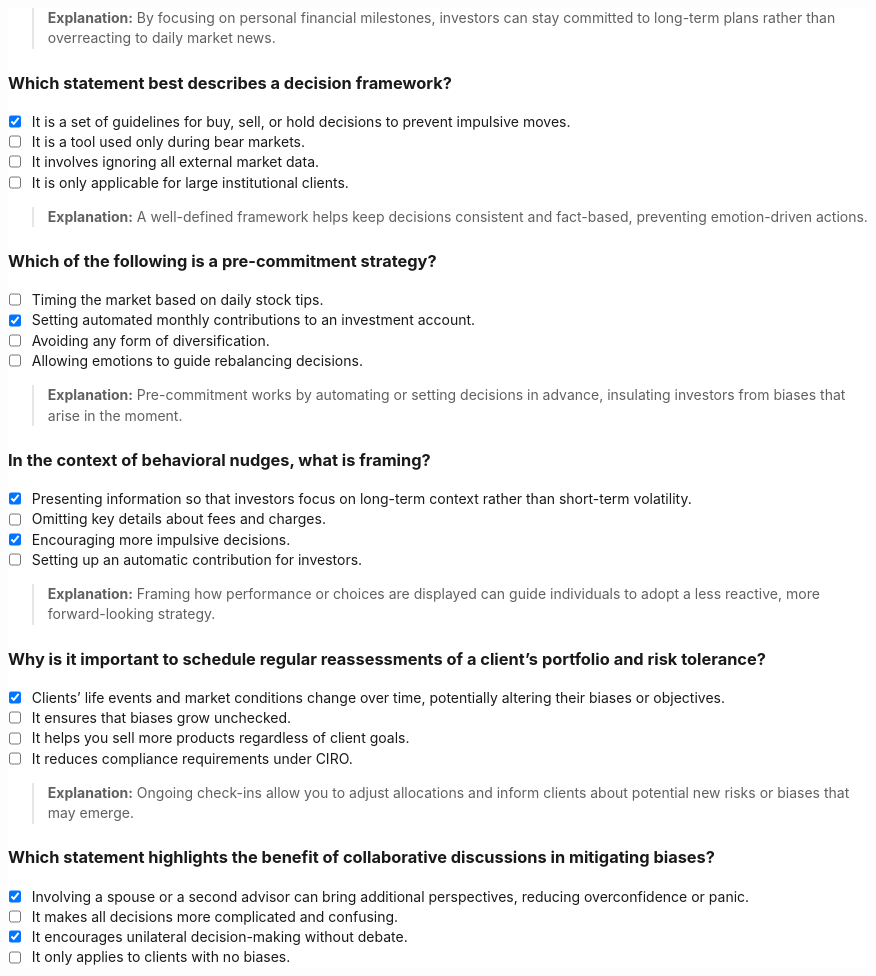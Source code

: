 > **Explanation:** By focusing on personal financial milestones, investors can stay committed to long-term plans rather than overreacting to daily market news.

### Which statement best describes a decision framework?

- [x] It is a set of guidelines for buy, sell, or hold decisions to prevent impulsive moves.
- [ ] It is a tool used only during bear markets.
- [ ] It involves ignoring all external market data.
- [ ] It is only applicable for large institutional clients.

> **Explanation:** A well-defined framework helps keep decisions consistent and fact-based, preventing emotion-driven actions.

### Which of the following is a pre-commitment strategy?

- [ ] Timing the market based on daily stock tips.
- [x] Setting automated monthly contributions to an investment account.
- [ ] Avoiding any form of diversification.
- [ ] Allowing emotions to guide rebalancing decisions.

> **Explanation:** Pre-commitment works by automating or setting decisions in advance, insulating investors from biases that arise in the moment.

### In the context of behavioral nudges, what is framing?

- [x] Presenting information so that investors focus on long-term context rather than short-term volatility.
- [ ] Omitting key details about fees and charges.
- [x] Encouraging more impulsive decisions.
- [ ] Setting up an automatic contribution for investors.

> **Explanation:** Framing how performance or choices are displayed can guide individuals to adopt a less reactive, more forward-looking strategy.

### Why is it important to schedule regular reassessments of a client’s portfolio and risk tolerance?

- [x] Clients’ life events and market conditions change over time, potentially altering their biases or objectives.
- [ ] It ensures that biases grow unchecked.
- [ ] It helps you sell more products regardless of client goals.
- [ ] It reduces compliance requirements under CIRO.

> **Explanation:** Ongoing check-ins allow you to adjust allocations and inform clients about potential new risks or biases that may emerge.

### Which statement highlights the benefit of collaborative discussions in mitigating biases?

- [x] Involving a spouse or a second advisor can bring additional perspectives, reducing overconfidence or panic.
- [ ] It makes all decisions more complicated and confusing.
- [x] It encourages unilateral decision-making without debate.
- [ ] It only applies to clients with no biases.

